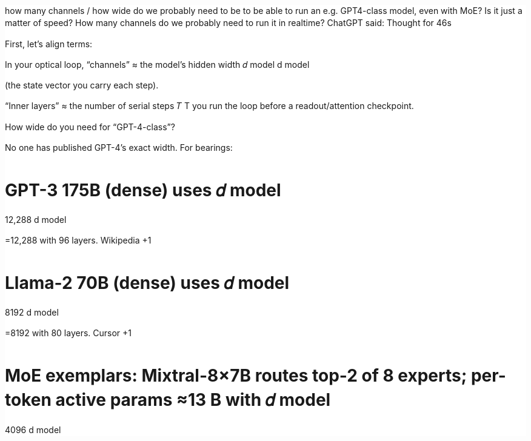 


how many channels / how wide do we probably need to be to be able to run an e.g. GPT4-class model, even with MoE?  Is it just a matter of speed?  How many channels do we probably need to run it in realtime?
ChatGPT said:
Thought for 46s

First, let’s align terms:

In your optical loop, “channels” ≈ the model’s hidden width 
𝑑
model
d
model
	​

 (the state vector you carry each step).

“Inner layers” ≈ the number of serial steps 
𝑇
T you run the loop before a readout/attention checkpoint.

How wide do you need for “GPT-4-class”?

No one has published GPT-4’s exact width. For bearings:

GPT-3 175B (dense) uses 
𝑑
model
=
12,288
d
model
	​

=12,288 with 96 layers. 
Wikipedia
+1

Llama-2 70B (dense) uses 
𝑑
model
=
8192
d
model
	​

=8192 with 80 layers. 
Cursor
+1

MoE exemplars: Mixtral-8×7B routes top-2 of 8 experts; per-token active params ≈13 B with 
𝑑
model
=
4096
d
model
	​
